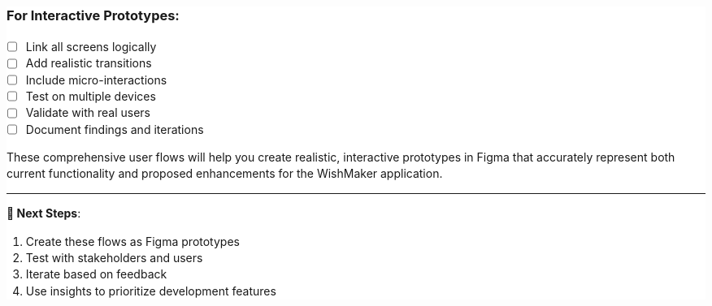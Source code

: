 ### For Interactive Prototypes:
- [ ] Link all screens logically
- [ ] Add realistic transitions
- [ ] Include micro-interactions
- [ ] Test on multiple devices
- [ ] Validate with real users
- [ ] Document findings and iterations

These comprehensive user flows will help you create realistic, interactive prototypes in Figma that accurately represent both current functionality and proposed enhancements for the WishMaker application.

---

**🎯 Next Steps**:
1. Create these flows as Figma prototypes
2. Test with stakeholders and users
3. Iterate based on feedback
4. Use insights to prioritize development features